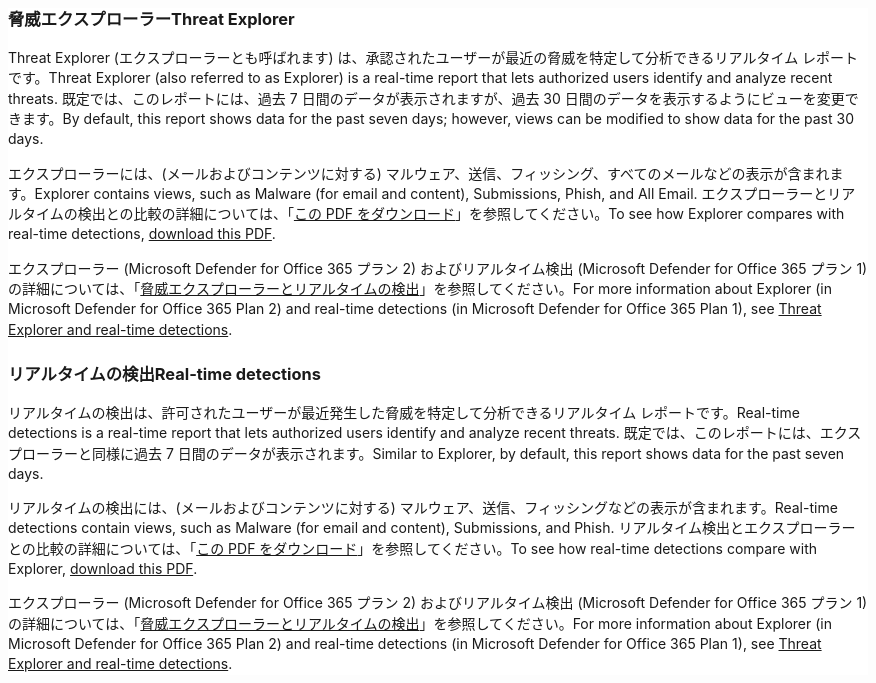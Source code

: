### <a name="threat-explorer"></a><span data-ttu-id="a58eb-146">脅威エクスプローラー</span><span class="sxs-lookup"><span data-stu-id="a58eb-146">Threat Explorer</span></span>

<span data-ttu-id="a58eb-147">Threat Explorer (エクスプローラーとも呼ばれます) は、承認されたユーザーが最近の脅威を特定して分析できるリアルタイム レポートです。</span><span class="sxs-lookup"><span data-stu-id="a58eb-147">Threat Explorer (also referred to as Explorer) is a real-time report that lets authorized users identify and analyze recent threats.</span></span> <span data-ttu-id="a58eb-148">既定では、このレポートには、過去 7 日間のデータが表示されますが、過去 30 日間のデータを表示するようにビューを変更できます。</span><span class="sxs-lookup"><span data-stu-id="a58eb-148">By default, this report shows data for the past seven days; however, views can be modified to show data for the past 30 days.</span></span>

<span data-ttu-id="a58eb-149">エクスプローラーには、(メールおよびコンテンツに対する) マルウェア、送信、フィッシング、すべてのメールなどの表示が含まれます。</span><span class="sxs-lookup"><span data-stu-id="a58eb-149">Explorer contains views, such as Malware (for email and content), Submissions, Phish, and All Email.</span></span> <span data-ttu-id="a58eb-150">エクスプローラーとリアルタイムの検出との比較の詳細については、「[この PDF をダウンロード](https://github.com/MicrosoftDocs/microsoft-365-docs/raw/public/microsoft-365/downloads/office-365-atp-plan-comparison-march-2020.pdf)」を参照してください。</span><span class="sxs-lookup"><span data-stu-id="a58eb-150">To see how Explorer compares with real-time detections, [download this PDF](https://github.com/MicrosoftDocs/microsoft-365-docs/raw/public/microsoft-365/downloads/office-365-atp-plan-comparison-march-2020.pdf).</span></span>

<span data-ttu-id="a58eb-151">エクスプローラー (Microsoft Defender for Office 365 プラン 2) およびリアルタイム検出 (Microsoft Defender for Office 365 プラン 1) の詳細については、「[脅威エクスプローラーとリアルタイムの検出](/microsoft-365/security/office-365-security/threat-explorer)」を参照してください。</span><span class="sxs-lookup"><span data-stu-id="a58eb-151">For more information about Explorer (in Microsoft Defender for Office 365 Plan 2) and real-time detections (in Microsoft Defender for Office 365 Plan 1), see [Threat Explorer and real-time detections](/microsoft-365/security/office-365-security/threat-explorer).</span></span>

### <a name="real-time-detections"></a><span data-ttu-id="a58eb-152">リアルタイムの検出</span><span class="sxs-lookup"><span data-stu-id="a58eb-152">Real-time detections</span></span>

<span data-ttu-id="a58eb-153">リアルタイムの検出は、許可されたユーザーが最近発生した脅威を特定して分析できるリアルタイム レポートです。</span><span class="sxs-lookup"><span data-stu-id="a58eb-153">Real-time detections is a real-time report that lets authorized users identify and analyze recent threats.</span></span> <span data-ttu-id="a58eb-154">既定では、このレポートには、エクスプローラーと同様に過去 7 日間のデータが表示されます。</span><span class="sxs-lookup"><span data-stu-id="a58eb-154">Similar to Explorer, by default, this report shows data for the past seven days.</span></span>

<span data-ttu-id="a58eb-155">リアルタイムの検出には、(メールおよびコンテンツに対する) マルウェア、送信、フィッシングなどの表示が含まれます。</span><span class="sxs-lookup"><span data-stu-id="a58eb-155">Real-time detections contain views, such as Malware (for email and content), Submissions, and Phish.</span></span> <span data-ttu-id="a58eb-156">リアルタイム検出とエクスプローラーとの比較の詳細については、「[この PDF をダウンロード](https://github.com/MicrosoftDocs/microsoft-365-docs/raw/public/microsoft-365/downloads/office-365-atp-plan-comparison-march-2020.pdf)」を参照してください。</span><span class="sxs-lookup"><span data-stu-id="a58eb-156">To see how real-time detections compare with Explorer, [download this PDF](https://github.com/MicrosoftDocs/microsoft-365-docs/raw/public/microsoft-365/downloads/office-365-atp-plan-comparison-march-2020.pdf).</span></span>

<span data-ttu-id="a58eb-157">エクスプローラー (Microsoft Defender for Office 365 プラン 2) およびリアルタイム検出 (Microsoft Defender for Office 365 プラン 1) の詳細については、「[脅威エクスプローラーとリアルタイムの検出](/microsoft-365/security/office-365-security/threat-explorer)」を参照してください。</span><span class="sxs-lookup"><span data-stu-id="a58eb-157">For more information about Explorer (in Microsoft Defender for Office 365 Plan 2) and real-time detections (in Microsoft Defender for Office 365 Plan 1), see [Threat Explorer and real-time detections](/microsoft-365/security/office-365-security/threat-explorer).</span></span>
